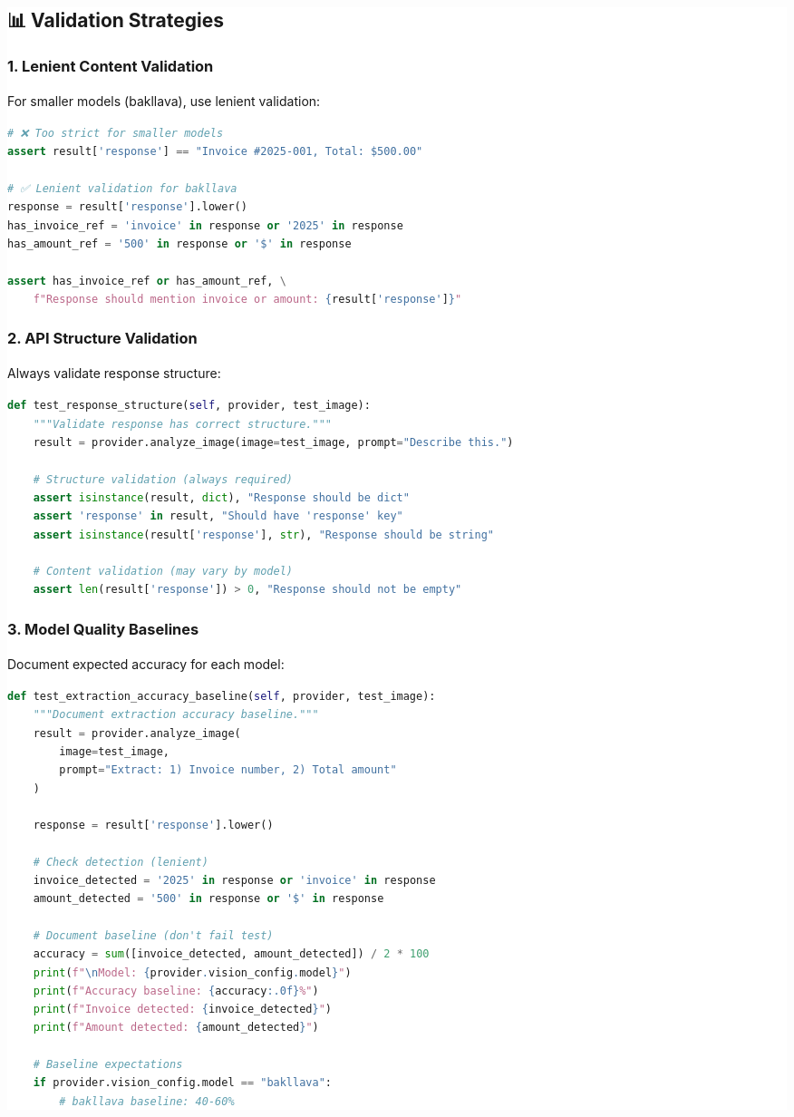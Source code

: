 
## 📊 Validation Strategies

### 1. Lenient Content Validation

For smaller models (bakllava), use lenient validation:

```python
# ❌ Too strict for smaller models
assert result['response'] == "Invoice #2025-001, Total: $500.00"

# ✅ Lenient validation for bakllava
response = result['response'].lower()
has_invoice_ref = 'invoice' in response or '2025' in response
has_amount_ref = '500' in response or '$' in response

assert has_invoice_ref or has_amount_ref, \
    f"Response should mention invoice or amount: {result['response']}"
```

### 2. API Structure Validation

Always validate response structure:

```python
def test_response_structure(self, provider, test_image):
    """Validate response has correct structure."""
    result = provider.analyze_image(image=test_image, prompt="Describe this.")

    # Structure validation (always required)
    assert isinstance(result, dict), "Response should be dict"
    assert 'response' in result, "Should have 'response' key"
    assert isinstance(result['response'], str), "Response should be string"

    # Content validation (may vary by model)
    assert len(result['response']) > 0, "Response should not be empty"
```

### 3. Model Quality Baselines

Document expected accuracy for each model:

```python
def test_extraction_accuracy_baseline(self, provider, test_image):
    """Document extraction accuracy baseline."""
    result = provider.analyze_image(
        image=test_image,
        prompt="Extract: 1) Invoice number, 2) Total amount"
    )

    response = result['response'].lower()

    # Check detection (lenient)
    invoice_detected = '2025' in response or 'invoice' in response
    amount_detected = '500' in response or '$' in response

    # Document baseline (don't fail test)
    accuracy = sum([invoice_detected, amount_detected]) / 2 * 100
    print(f"\nModel: {provider.vision_config.model}")
    print(f"Accuracy baseline: {accuracy:.0f}%")
    print(f"Invoice detected: {invoice_detected}")
    print(f"Amount detected: {amount_detected}")

    # Baseline expectations
    if provider.vision_config.model == "bakllava":
        # bakllava baseline: 40-60%
```